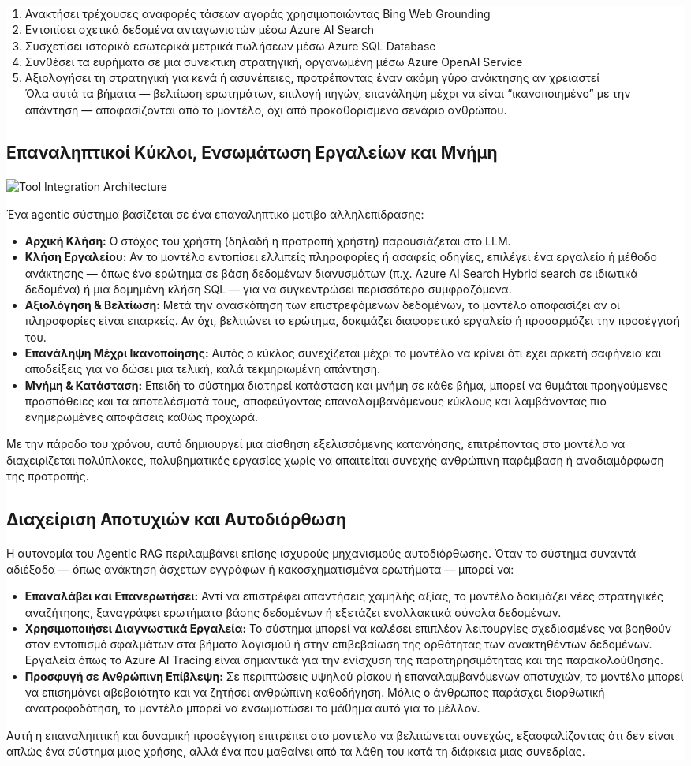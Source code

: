 1. Ανακτήσει τρέχουσες αναφορές τάσεων αγοράς χρησιμοποιώντας Bing Web Grounding  
2. Εντοπίσει σχετικά δεδομένα ανταγωνιστών μέσω Azure AI Search  
3. Συσχετίσει ιστορικά εσωτερικά μετρικά πωλήσεων μέσω Azure SQL Database  
4. Συνθέσει τα ευρήματα σε μια συνεκτική στρατηγική, οργανωμένη μέσω Azure OpenAI Service  
5. Αξιολογήσει τη στρατηγική για κενά ή ασυνέπειες, προτρέποντας έναν ακόμη γύρο ανάκτησης αν χρειαστεί  
Όλα αυτά τα βήματα — βελτίωση ερωτημάτων, επιλογή πηγών, επανάληψη μέχρι να είναι “ικανοποιημένο” με την απάντηση — αποφασίζονται από το μοντέλο, όχι από προκαθορισμένο σενάριο ανθρώπου.

## Επαναληπτικοί Κύκλοι, Ενσωμάτωση Εργαλείων και Μνήμη

![Tool Integration Architecture](../../../translated_images/tool-integration.0f569710b5c17c106757adba082f6c4be025ca0721bff7d1ee4b929a3617a600.el.png)

Ένα agentic σύστημα βασίζεται σε ένα επαναληπτικό μοτίβο αλληλεπίδρασης:

- **Αρχική Κλήση:** Ο στόχος του χρήστη (δηλαδή η προτροπή χρήστη) παρουσιάζεται στο LLM.  
- **Κλήση Εργαλείου:** Αν το μοντέλο εντοπίσει ελλιπείς πληροφορίες ή ασαφείς οδηγίες, επιλέγει ένα εργαλείο ή μέθοδο ανάκτησης — όπως ένα ερώτημα σε βάση δεδομένων διανυσμάτων (π.χ. Azure AI Search Hybrid search σε ιδιωτικά δεδομένα) ή μια δομημένη κλήση SQL — για να συγκεντρώσει περισσότερα συμφραζόμενα.  
- **Αξιολόγηση & Βελτίωση:** Μετά την ανασκόπηση των επιστρεφόμενων δεδομένων, το μοντέλο αποφασίζει αν οι πληροφορίες είναι επαρκείς. Αν όχι, βελτιώνει το ερώτημα, δοκιμάζει διαφορετικό εργαλείο ή προσαρμόζει την προσέγγισή του.  
- **Επανάληψη Μέχρι Ικανοποίησης:** Αυτός ο κύκλος συνεχίζεται μέχρι το μοντέλο να κρίνει ότι έχει αρκετή σαφήνεια και αποδείξεις για να δώσει μια τελική, καλά τεκμηριωμένη απάντηση.  
- **Μνήμη & Κατάσταση:** Επειδή το σύστημα διατηρεί κατάσταση και μνήμη σε κάθε βήμα, μπορεί να θυμάται προηγούμενες προσπάθειες και τα αποτελέσματά τους, αποφεύγοντας επαναλαμβανόμενους κύκλους και λαμβάνοντας πιο ενημερωμένες αποφάσεις καθώς προχωρά.

Με την πάροδο του χρόνου, αυτό δημιουργεί μια αίσθηση εξελισσόμενης κατανόησης, επιτρέποντας στο μοντέλο να διαχειρίζεται πολύπλοκες, πολυβηματικές εργασίες χωρίς να απαιτείται συνεχής ανθρώπινη παρέμβαση ή αναδιαμόρφωση της προτροπής.

## Διαχείριση Αποτυχιών και Αυτοδιόρθωση

Η αυτονομία του Agentic RAG περιλαμβάνει επίσης ισχυρούς μηχανισμούς αυτοδιόρθωσης. Όταν το σύστημα συναντά αδιέξοδα — όπως ανάκτηση άσχετων εγγράφων ή κακοσχηματισμένα ερωτήματα — μπορεί να:

- **Επαναλάβει και Επανερωτήσει:** Αντί να επιστρέφει απαντήσεις χαμηλής αξίας, το μοντέλο δοκιμάζει νέες στρατηγικές αναζήτησης, ξαναγράφει ερωτήματα βάσης δεδομένων ή εξετάζει εναλλακτικά σύνολα δεδομένων.  
- **Χρησιμοποιήσει Διαγνωστικά Εργαλεία:** Το σύστημα μπορεί να καλέσει επιπλέον λειτουργίες σχεδιασμένες να βοηθούν στον εντοπισμό σφαλμάτων στα βήματα λογισμού ή στην επιβεβαίωση της ορθότητας των ανακτηθέντων δεδομένων. Εργαλεία όπως το Azure AI Tracing είναι σημαντικά για την ενίσχυση της παρατηρησιμότητας και της παρακολούθησης.  
- **Προσφυγή σε Ανθρώπινη Επίβλεψη:** Σε περιπτώσεις υψηλού ρίσκου ή επαναλαμβανόμενων αποτυχιών, το μοντέλο μπορεί να επισημάνει αβεβαιότητα και να ζητήσει ανθρώπινη καθοδήγηση. Μόλις ο άνθρωπος παράσχει διορθωτική ανατροφοδότηση, το μοντέλο μπορεί να ενσωματώσει το μάθημα αυτό για το μέλλον.

Αυτή η επαναληπτική και δυναμική προσέγγιση επιτρέπει στο μοντέλο να βελτιώνεται συνεχώς, εξασφαλίζοντας ότι δεν είναι απλώς ένα σύστημα μιας χρήσης, αλλά ένα που μαθαίνει από τα λάθη του κατά τη διάρκεια μιας συνεδρίας.
